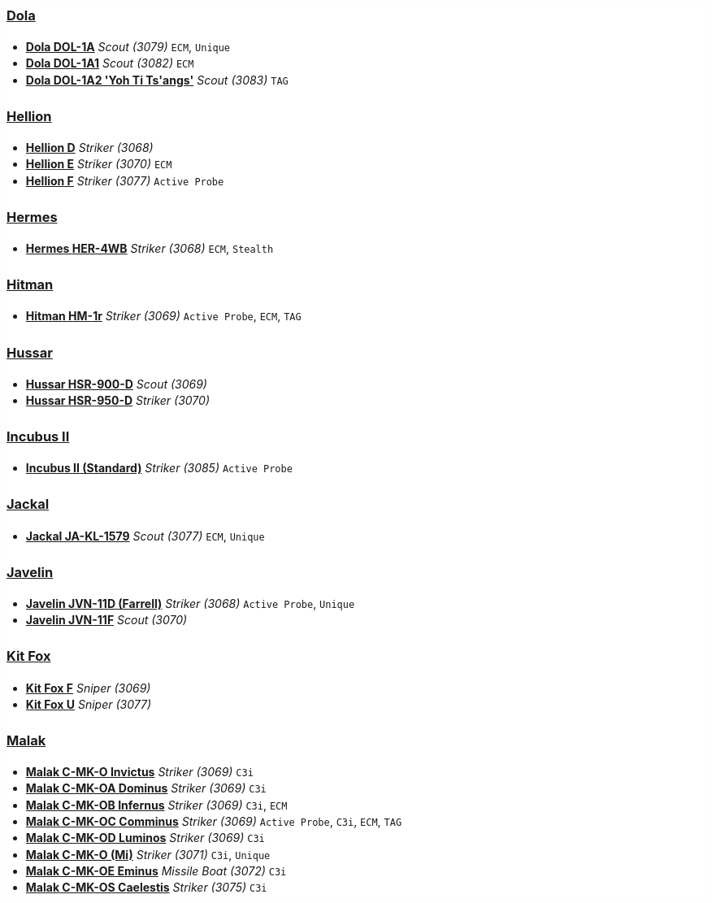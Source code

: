### [Dola](../mechs/dola.md)
- [**Dola DOL-1A**](../mechs/dola/dola_dol-1a.md) *Scout (3079)* `ECM`, `Unique`
- [**Dola DOL-1A1**](../mechs/dola/dola_dol-1a1.md) *Scout (3082)* `ECM`
- [**Dola DOL-1A2 'Yoh Ti Ts'angs'**](../mechs/dola/dola_dol-1a2_'yoh_ti_ts'angs'.md) *Scout (3083)* `TAG`

### [Hellion](../mechs/hellion.md)
- [**Hellion D**](../mechs/hellion/hellion_d.md) *Striker (3068)*
- [**Hellion E**](../mechs/hellion/hellion_e.md) *Striker (3070)* `ECM`
- [**Hellion F**](../mechs/hellion/hellion_f.md) *Striker (3077)* `Active Probe`

### [Hermes](../mechs/hermes.md)
- [**Hermes HER-4WB**](../mechs/hermes/hermes_her-4wb.md) *Striker (3068)* `ECM`, `Stealth`

### [Hitman](../mechs/hitman.md)
- [**Hitman HM-1r**](../mechs/hitman/hitman_hm-1r.md) *Striker (3069)* `Active Probe`, `ECM`, `TAG`

### [Hussar](../mechs/hussar.md)
- [**Hussar HSR-900-D**](../mechs/hussar/hussar_hsr-900-d.md) *Scout (3069)*
- [**Hussar HSR-950-D**](../mechs/hussar/hussar_hsr-950-d.md) *Striker (3070)*

### [Incubus II](../mechs/incubus_ii.md)
- [**Incubus II (Standard)**](../mechs/incubus_ii/incubus_ii_standard.md) *Striker (3085)* `Active Probe`

### [Jackal](../mechs/jackal.md)
- [**Jackal JA-KL-1579**](../mechs/jackal/jackal_ja-kl-1579.md) *Scout (3077)* `ECM`, `Unique`

### [Javelin](../mechs/javelin.md)
- [**Javelin JVN-11D (Farrell)**](../mechs/javelin/javelin_jvn-11d_farrell.md) *Striker (3068)* `Active Probe`, `Unique`
- [**Javelin JVN-11F**](../mechs/javelin/javelin_jvn-11f.md) *Scout (3070)*

### [Kit Fox](../mechs/kit_fox.md)
- [**Kit Fox F**](../mechs/kit_fox/kit_fox_f.md) *Sniper (3069)*
- [**Kit Fox U**](../mechs/kit_fox/kit_fox_u.md) *Sniper (3077)*

### [Malak](../mechs/malak.md)
- [**Malak C-MK-O Invictus**](../mechs/malak/malak_c-mk-o_invictus.md) *Striker (3069)* `C3i`
- [**Malak C-MK-OA Dominus**](../mechs/malak/malak_c-mk-oa_dominus.md) *Striker (3069)* `C3i`
- [**Malak C-MK-OB Infernus**](../mechs/malak/malak_c-mk-ob_infernus.md) *Striker (3069)* `C3i`, `ECM`
- [**Malak C-MK-OC Comminus**](../mechs/malak/malak_c-mk-oc_comminus.md) *Striker (3069)* `Active Probe`, `C3i`, `ECM`, `TAG`
- [**Malak C-MK-OD Luminos**](../mechs/malak/malak_c-mk-od_luminos.md) *Striker (3069)* `C3i`
- [**Malak C-MK-O (Mi)**](../mechs/malak/malak_c-mk-o_mi.md) *Striker (3071)* `C3i`, `Unique`
- [**Malak C-MK-OE Eminus**](../mechs/malak/malak_c-mk-oe_eminus.md) *Missile Boat (3072)* `C3i`
- [**Malak C-MK-OS Caelestis**](../mechs/malak/malak_c-mk-os_caelestis.md) *Striker (3075)* `C3i`
